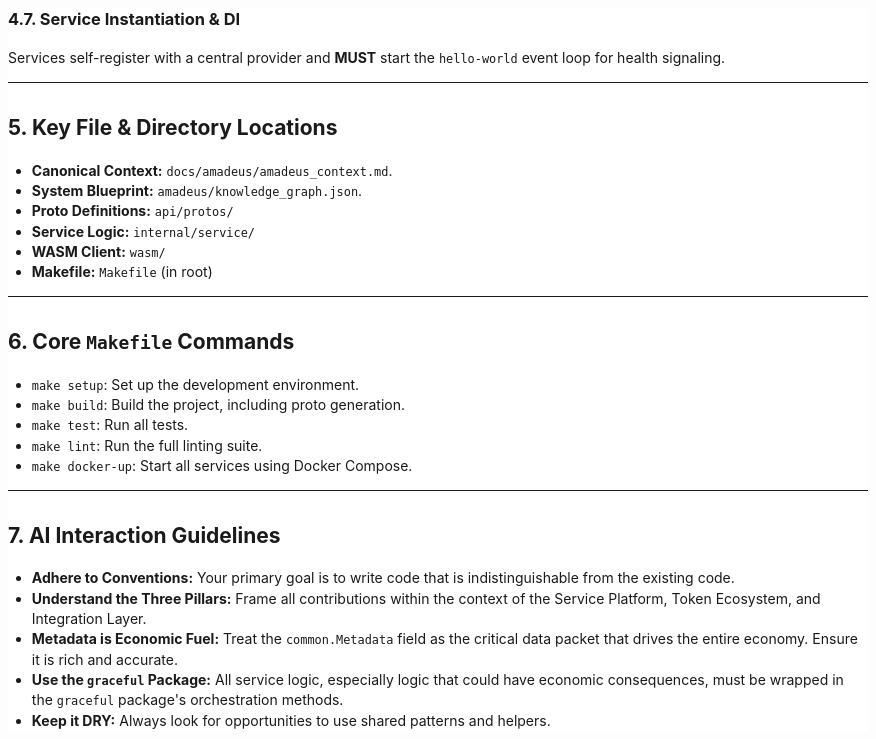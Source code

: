 ### 4.7. Service Instantiation & DI

Services self-register with a central provider and **MUST** start the `hello-world` event loop for health signaling.

---

## 5. Key File & Directory Locations

* **Canonical Context:** `docs/amadeus/amadeus_context.md`.
* **System Blueprint:** `amadeus/knowledge_graph.json`.
* **Proto Definitions:** `api/protos/`
* **Service Logic:** `internal/service/`
* **WASM Client:** `wasm/`
* **Makefile:** `Makefile` (in root)

---

## 6. Core `Makefile` Commands

* `make setup`: Set up the development environment.
* `make build`: Build the project, including proto generation.
* `make test`: Run all tests.
* `make lint`: Run the full linting suite.
* `make docker-up`: Start all services using Docker Compose.

---

## 7. AI Interaction Guidelines

* **Adhere to Conventions:** Your primary goal is to write code that is indistinguishable from the existing code.
* **Understand the Three Pillars:** Frame all contributions within the context of the Service Platform, Token Ecosystem, and Integration Layer.
* **Metadata is Economic Fuel:** Treat the `common.Metadata` field as the critical data packet that drives the entire economy. Ensure it is rich and accurate.
* **Use the `graceful` Package:** All service logic, especially logic that could have economic consequences, must be wrapped in the `graceful` package's orchestration methods.
* **Keep it DRY:** Always look for opportunities to use shared patterns and helpers.
